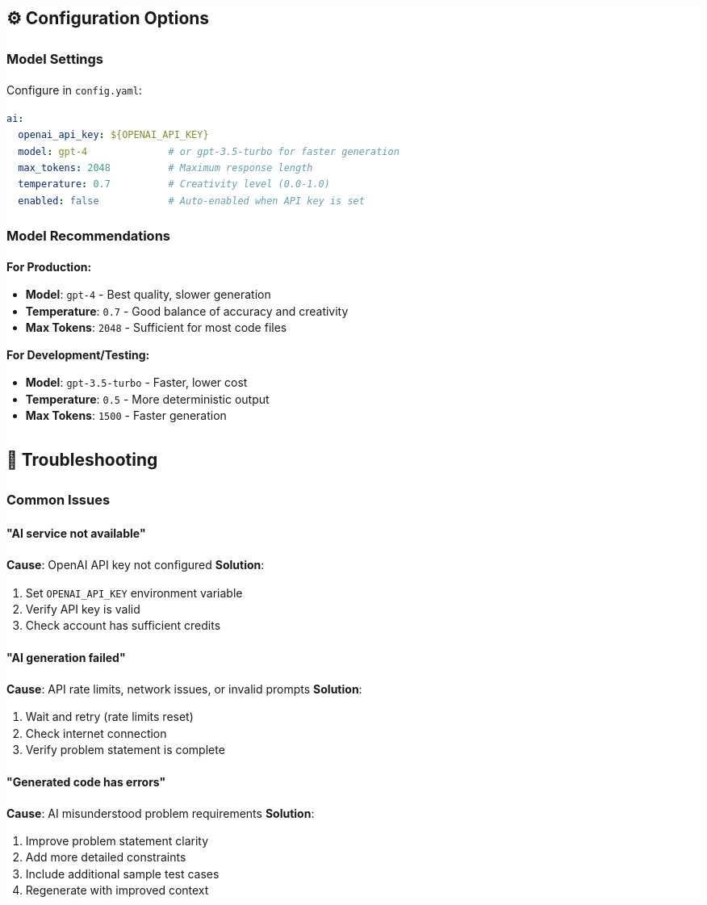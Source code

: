 ## ⚙️ Configuration Options

### Model Settings

Configure in `config.yaml`:
```yaml
ai:
  openai_api_key: ${OPENAI_API_KEY}
  model: gpt-4              # or gpt-3.5-turbo for faster generation
  max_tokens: 2048          # Maximum response length
  temperature: 0.7          # Creativity level (0.0-1.0)
  enabled: false            # Auto-enabled when API key is set
```

### Model Recommendations

**For Production:**
- **Model**: `gpt-4` - Best quality, slower generation
- **Temperature**: `0.7` - Good balance of accuracy and creativity
- **Max Tokens**: `2048` - Sufficient for most code files

**For Development/Testing:**
- **Model**: `gpt-3.5-turbo` - Faster, lower cost
- **Temperature**: `0.5` - More deterministic output
- **Max Tokens**: `1500` - Faster generation

## 🐛 Troubleshooting

### Common Issues

#### "AI service not available"
**Cause**: OpenAI API key not configured
**Solution**: 
1. Set `OPENAI_API_KEY` environment variable
2. Verify API key is valid
3. Check account has sufficient credits

#### "AI generation failed"
**Cause**: API rate limits, network issues, or invalid prompts
**Solution**:
1. Wait and retry (rate limits reset)
2. Check internet connection
3. Verify problem statement is complete

#### "Generated code has errors"
**Cause**: AI misunderstood problem requirements
**Solution**:
1. Improve problem statement clarity
2. Add more detailed constraints
3. Include additional sample test cases
4. Regenerate with improved context

